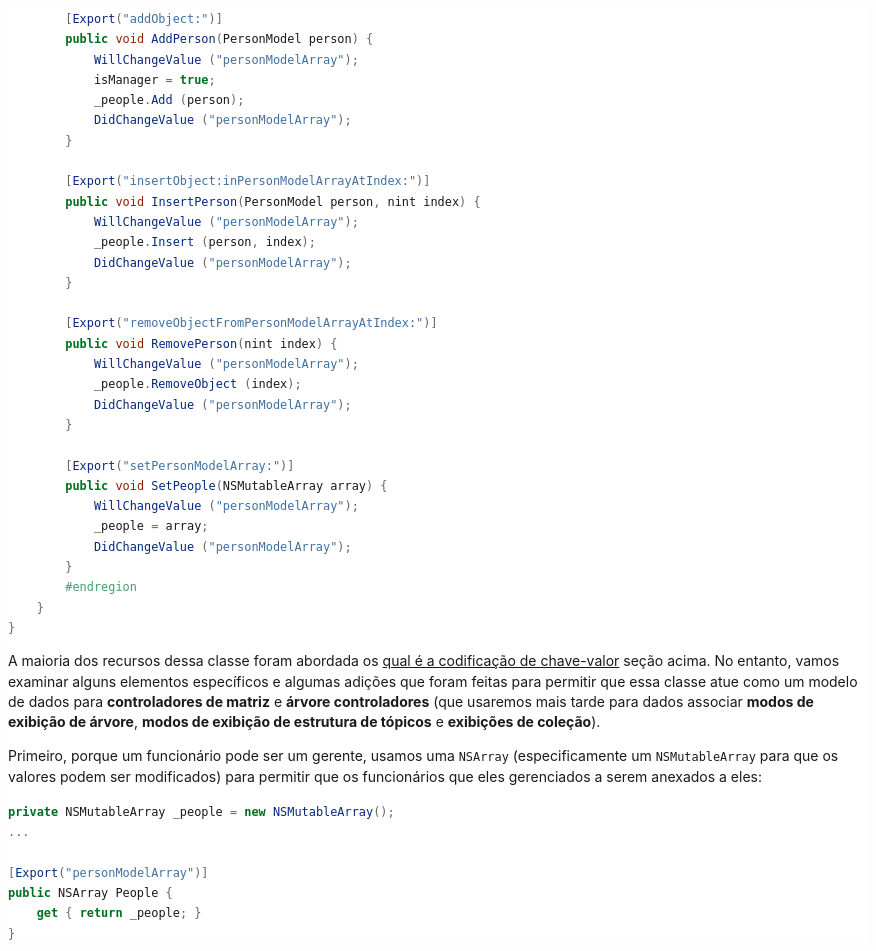 ```csharp
        [Export("addObject:")]
        public void AddPerson(PersonModel person) {
            WillChangeValue ("personModelArray");
            isManager = true;
            _people.Add (person);
            DidChangeValue ("personModelArray");
        }

        [Export("insertObject:inPersonModelArrayAtIndex:")]
        public void InsertPerson(PersonModel person, nint index) {
            WillChangeValue ("personModelArray");
            _people.Insert (person, index);
            DidChangeValue ("personModelArray");
        }

        [Export("removeObjectFromPersonModelArrayAtIndex:")]
        public void RemovePerson(nint index) {
            WillChangeValue ("personModelArray");
            _people.RemoveObject (index);
            DidChangeValue ("personModelArray");
        }

        [Export("setPersonModelArray:")]
        public void SetPeople(NSMutableArray array) {
            WillChangeValue ("personModelArray");
            _people = array;
            DidChangeValue ("personModelArray");
        }
        #endregion
    }
}
```

A maioria dos recursos dessa classe foram abordada os [qual é a codificação de chave-valor](#What_is_Key-Value_Coding) seção acima. No entanto, vamos examinar alguns elementos específicos e algumas adições que foram feitas para permitir que essa classe atue como um modelo de dados para **controladores de matriz** e **árvore controladores** (que usaremos mais tarde para dados associar **modos de exibição de árvore**, **modos de exibição de estrutura de tópicos** e **exibições de coleção**).

Primeiro, porque um funcionário pode ser um gerente, usamos uma `NSArray` (especificamente um `NSMutableArray` para que os valores podem ser modificados) para permitir que os funcionários que eles gerenciados a serem anexados a eles:

```csharp
private NSMutableArray _people = new NSMutableArray();
...

[Export("personModelArray")]
public NSArray People {
    get { return _people; }
}
```
